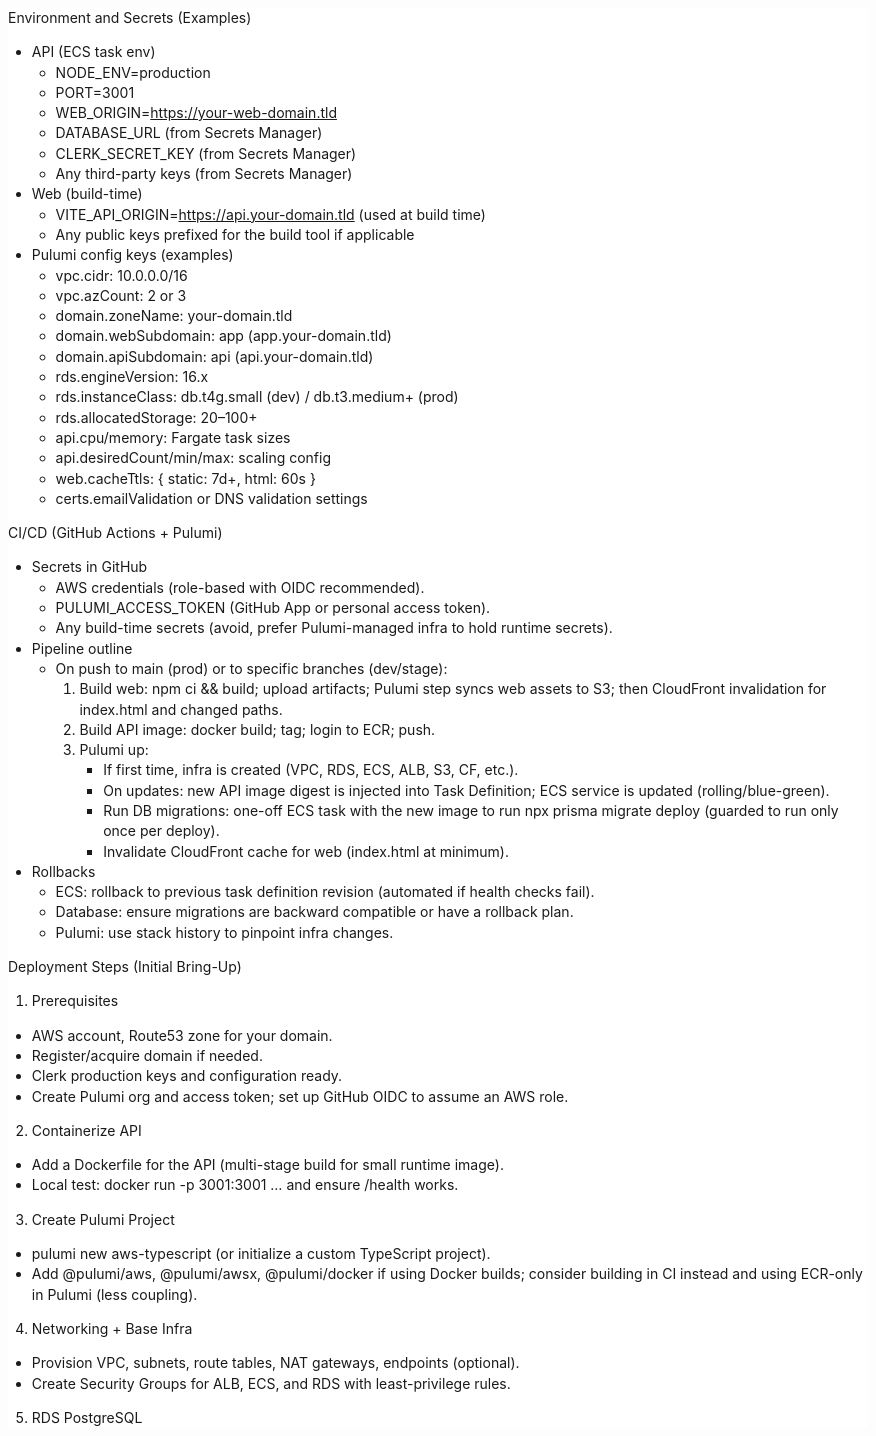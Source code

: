 Environment and Secrets (Examples)
- API (ECS task env)
  - NODE_ENV=production
  - PORT=3001
  - WEB_ORIGIN=https://your-web-domain.tld
  - DATABASE_URL (from Secrets Manager)
  - CLERK_SECRET_KEY (from Secrets Manager)
  - Any third-party keys (from Secrets Manager)
- Web (build-time)
  - VITE_API_ORIGIN=https://api.your-domain.tld (used at build time)
  - Any public keys prefixed for the build tool if applicable
- Pulumi config keys (examples)
  - vpc.cidr: 10.0.0.0/16
  - vpc.azCount: 2 or 3
  - domain.zoneName: your-domain.tld
  - domain.webSubdomain: app (app.your-domain.tld)
  - domain.apiSubdomain: api (api.your-domain.tld)
  - rds.engineVersion: 16.x
  - rds.instanceClass: db.t4g.small (dev) / db.t3.medium+ (prod)
  - rds.allocatedStorage: 20–100+
  - api.cpu/memory: Fargate task sizes
  - api.desiredCount/min/max: scaling config
  - web.cacheTtls: { static: 7d+, html: 60s }
  - certs.emailValidation or DNS validation settings

CI/CD (GitHub Actions + Pulumi)
- Secrets in GitHub
  - AWS credentials (role-based with OIDC recommended).
  - PULUMI_ACCESS_TOKEN (GitHub App or personal access token).
  - Any build-time secrets (avoid, prefer Pulumi-managed infra to hold runtime secrets).
- Pipeline outline
  - On push to main (prod) or to specific branches (dev/stage):
    1) Build web: npm ci && build; upload artifacts; Pulumi step syncs web assets to S3; then CloudFront invalidation for index.html and changed paths.
    2) Build API image: docker build; tag; login to ECR; push.
    3) Pulumi up: 
       - If first time, infra is created (VPC, RDS, ECS, ALB, S3, CF, etc.).
       - On updates: new API image digest is injected into Task Definition; ECS service is updated (rolling/blue-green).
       - Run DB migrations: one-off ECS task with the new image to run npx prisma migrate deploy (guarded to run only once per deploy).
       - Invalidate CloudFront cache for web (index.html at minimum).
- Rollbacks
  - ECS: rollback to previous task definition revision (automated if health checks fail).
  - Database: ensure migrations are backward compatible or have a rollback plan.
  - Pulumi: use stack history to pinpoint infra changes.

Deployment Steps (Initial Bring-Up)
1) Prerequisites
  - AWS account, Route53 zone for your domain.
  - Register/acquire domain if needed.
  - Clerk production keys and configuration ready.
  - Create Pulumi org and access token; set up GitHub OIDC to assume an AWS role.
2) Containerize API
  - Add a Dockerfile for the API (multi-stage build for small runtime image).
  - Local test: docker run -p 3001:3001 … and ensure /health works.
3) Create Pulumi Project
  - pulumi new aws-typescript (or initialize a custom TypeScript project).
  - Add @pulumi/aws, @pulumi/awsx, @pulumi/docker if using Docker builds; consider building in CI instead and using ECR-only in Pulumi (less coupling).
4) Networking + Base Infra
  - Provision VPC, subnets, route tables, NAT gateways, endpoints (optional).
  - Create Security Groups for ALB, ECS, and RDS with least-privilege rules.
5) RDS PostgreSQL